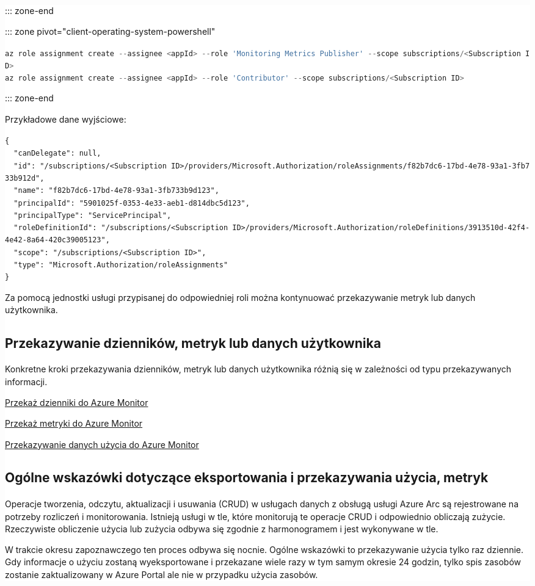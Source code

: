 ::: zone-end

::: zone pivot="client-operating-system-powershell"

```powershell
az role assignment create --assignee <appId> --role 'Monitoring Metrics Publisher' --scope subscriptions/<Subscription ID>
az role assignment create --assignee <appId> --role 'Contributor' --scope subscriptions/<Subscription ID>
```

::: zone-end

Przykładowe dane wyjściowe:

```output
{
  "canDelegate": null,
  "id": "/subscriptions/<Subscription ID>/providers/Microsoft.Authorization/roleAssignments/f82b7dc6-17bd-4e78-93a1-3fb733b912d",
  "name": "f82b7dc6-17bd-4e78-93a1-3fb733b9d123",
  "principalId": "5901025f-0353-4e33-aeb1-d814dbc5d123",
  "principalType": "ServicePrincipal",
  "roleDefinitionId": "/subscriptions/<Subscription ID>/providers/Microsoft.Authorization/roleDefinitions/3913510d-42f4-4e42-8a64-420c39005123",
  "scope": "/subscriptions/<Subscription ID>",
  "type": "Microsoft.Authorization/roleAssignments"
}
```

Za pomocą jednostki usługi przypisanej do odpowiedniej roli można kontynuować przekazywanie metryk lub danych użytkownika. 

## <a name="upload-logs-metrics-or-user-data"></a>Przekazywanie dzienników, metryk lub danych użytkownika

Konkretne kroki przekazywania dzienników, metryk lub danych użytkownika różnią się w zależności od typu przekazywanych informacji. 

[Przekaż dzienniki do Azure Monitor](upload-logs.md)

[Przekaż metryki do Azure Monitor](upload-metrics.md)

[Przekazywanie danych użycia do Azure Monitor](upload-usage-data.md)

## <a name="general-guidance-on-exporting-and-uploading-usage-metrics"></a>Ogólne wskazówki dotyczące eksportowania i przekazywania użycia, metryk

Operacje tworzenia, odczytu, aktualizacji i usuwania (CRUD) w usługach danych z obsługą usługi Azure Arc są rejestrowane na potrzeby rozliczeń i monitorowania. Istnieją usługi w tle, które monitorują te operacje CRUD i odpowiednio obliczają zużycie. Rzeczywiste obliczenie użycia lub zużycia odbywa się zgodnie z harmonogramem i jest wykonywane w tle. 

W trakcie okresu zapoznawczego ten proces odbywa się nocnie. Ogólne wskazówki to przekazywanie użycia tylko raz dziennie. Gdy informacje o użyciu zostaną wyeksportowane i przekazane wiele razy w tym samym okresie 24 godzin, tylko spis zasobów zostanie zaktualizowany w Azure Portal ale nie w przypadku użycia zasobów.
